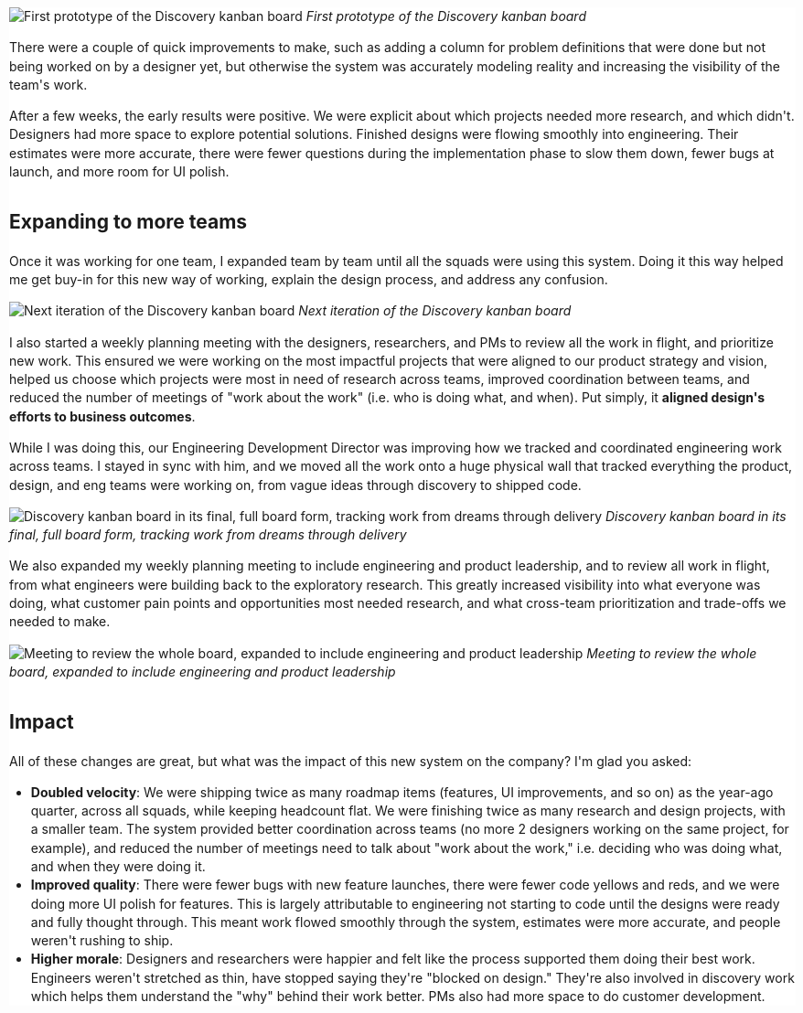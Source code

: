 ![First prototype of the Discovery kanban board](/images/case-studies/optimizely-discovery-kanban/2-proto-board.jpg)
_First prototype of the Discovery kanban board_

There were a couple of quick improvements to make, such as adding a column for problem definitions that were done but not being worked on by a designer yet, but otherwise the system was accurately modeling reality and increasing the visibility of the team's work.

After a few weeks, the early results were positive. We were explicit about which projects needed more research, and which didn't. Designers had more space to explore potential solutions. Finished designs were flowing smoothly into engineering. Their estimates were more accurate, there were fewer questions during the implementation phase to slow them down, fewer bugs at launch, and more room for UI polish.

## Expanding to more teams

Once it was working for one team, I expanded team by team until all the squads were using this system. Doing it this way helped me get buy-in for this new way of working, explain the design process, and address any confusion.

![Next iteration of the Discovery kanban board](/images/case-studies/optimizely-discovery-kanban/3-board2.jpg)
_Next iteration of the Discovery kanban board_

I also started a weekly planning meeting with the designers, researchers, and PMs to review all the work in flight, and prioritize new work. This ensured we were working on the most impactful projects that were aligned to our product strategy and vision, helped us choose which projects were most in need of research across teams, improved coordination between teams, and reduced the number of meetings of "work about the work" (i.e. who is doing what, and when). Put simply, it **aligned design's efforts to business outcomes**.

While I was doing this, our Engineering Development Director was improving how we tracked and coordinated engineering work across teams. I stayed in sync with him, and we moved all the work onto a huge physical wall that tracked everything the product, design, and eng teams were working on, from vague ideas through discovery to shipped code.

![Discovery kanban board in its final, full board form, tracking work from dreams through delivery](/images/case-studies/optimizely-discovery-kanban/4-fullwall.jpg)
_Discovery kanban board in its final, full board form, tracking work from dreams through delivery_

We also expanded my weekly planning meeting to include engineering and product leadership, and to review all work in flight, from what engineers were building back to the exploratory research. This greatly increased visibility into what everyone was doing, what customer pain points and opportunities most needed research, and what cross-team prioritization and trade-offs we needed to make.

![Meeting to review the whole board, expanded to include engineering and product leadership](/images/case-studies/optimizely-discovery-kanban/5-moped.jpg)
_Meeting to review the whole board, expanded to include engineering and product leadership_

## Impact

All of these changes are great, but what was the impact of this new system on the company? I'm glad you asked:

- **Doubled velocity**: We were shipping twice as many roadmap items (features, UI improvements, and so on) as the year-ago quarter, across all squads, while keeping headcount flat. We were finishing twice as many research and design projects, with a smaller team. The system provided better coordination across teams (no more 2 designers working on the same project, for example), and reduced the number of meetings need to talk about "work about the work," i.e. deciding who was doing what, and when they were doing it.
- **Improved quality**: There were fewer bugs with new feature launches, there were fewer code yellows and reds, and we were doing more UI polish for features. This is largely attributable to engineering not starting to code until the designs were ready and fully thought through. This meant work flowed smoothly through the system, estimates were more accurate, and people weren't rushing to ship.
- **Higher morale**: Designers and researchers were happier and felt like the process supported them doing their best work. Engineers weren't stretched as thin, have stopped saying they're "blocked on design." They're also involved in discovery work which helps them understand the "why" behind their work better. PMs also had more space to do customer development.
